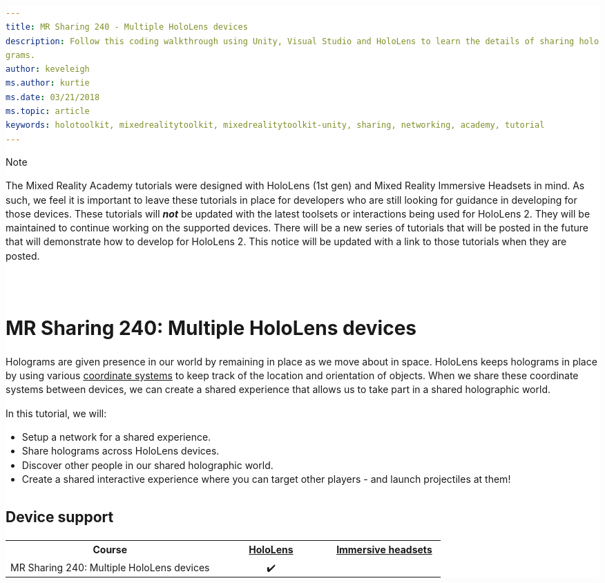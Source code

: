 ```yaml
---
title: MR Sharing 240 - Multiple HoloLens devices
description: Follow this coding walkthrough using Unity, Visual Studio and HoloLens to learn the details of sharing holograms.
author: keveleigh
ms.author: kurtie
ms.date: 03/21/2018
ms.topic: article
keywords: holotoolkit, mixedrealitytoolkit, mixedrealitytoolkit-unity, sharing, networking, academy, tutorial
---
```


>[!NOTE]
>The Mixed Reality Academy tutorials were designed with HoloLens (1st gen) and Mixed Reality Immersive Headsets in mind.  As such, we feel it is important to leave these tutorials in place for developers who are still looking for guidance in developing for those devices.  These tutorials will **_not_** be updated with the latest toolsets or interactions being used for HoloLens 2.  They will be maintained to continue working on the supported devices. There will be a new series of tutorials that will be posted in the future that will demonstrate how to develop for HoloLens 2.  This notice will be updated with a link to those tutorials when they are posted.

<br>

# MR Sharing 240: Multiple HoloLens devices

Holograms are given presence in our world by remaining in place as we move about in space. HoloLens keeps holograms in place by using various [coordinate systems](coordinate-systems.md) to keep track of the location and orientation of objects. When we share these coordinate systems between devices, we can create a shared experience that allows us to take part in a shared holographic world.

In this tutorial, we will:

* Setup a network for a shared experience.
* Share holograms across HoloLens devices.
* Discover other people in our shared holographic world.
* Create a shared interactive experience where you can target other players - and launch projectiles at them!

## Device support

<table>
<tr>
<th>Course</th><th style="width:150px"> <a href="hololens-hardware-details.md">HoloLens</a></th><th style="width:150px"> <a href="immersive-headset-hardware-details.md">Immersive headsets</a></th>
</tr><tr>
<td>MR Sharing 240: Multiple HoloLens devices</td><td style="text-align: center;"> ✔️</td><td style="text-align: center;"> </td>
</tr>
</table>
